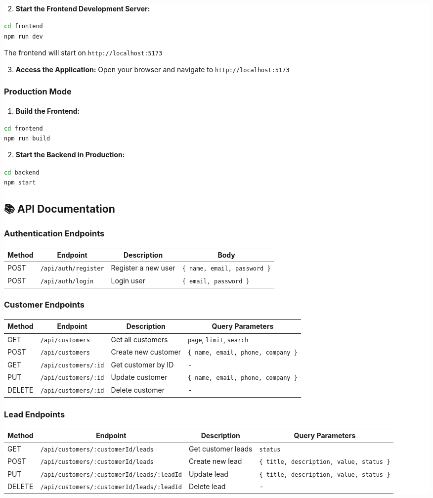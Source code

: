 2. **Start the Frontend Development Server:**
```bash
cd frontend
npm run dev
```
The frontend will start on `http://localhost:5173`

3. **Access the Application:**
Open your browser and navigate to `http://localhost:5173`

### Production Mode

1. **Build the Frontend:**
```bash
cd frontend
npm run build
```

2. **Start the Backend in Production:**
```bash
cd backend
npm start
```

## 📚 API Documentation

### Authentication Endpoints

| Method | Endpoint | Description | Body |
|--------|----------|-------------|------|
| POST | `/api/auth/register` | Register a new user | `{ name, email, password }` |
| POST | `/api/auth/login` | Login user | `{ email, password }` |

### Customer Endpoints

| Method | Endpoint | Description | Query Parameters |
|--------|----------|-------------|------------------|
| GET | `/api/customers` | Get all customers | `page`, `limit`, `search` |
| POST | `/api/customers` | Create new customer | `{ name, email, phone, company }` |
| GET | `/api/customers/:id` | Get customer by ID | - |
| PUT | `/api/customers/:id` | Update customer | `{ name, email, phone, company }` |
| DELETE | `/api/customers/:id` | Delete customer | - |

### Lead Endpoints

| Method | Endpoint | Description | Query Parameters |
|--------|----------|-------------|------------------|
| GET | `/api/customers/:customerId/leads` | Get customer leads | `status` |
| POST | `/api/customers/:customerId/leads` | Create new lead | `{ title, description, value, status }` |
| PUT | `/api/customers/:customerId/leads/:leadId` | Update lead | `{ title, description, value, status }` |
| DELETE | `/api/customers/:customerId/leads/:leadId` | Delete lead | - |
